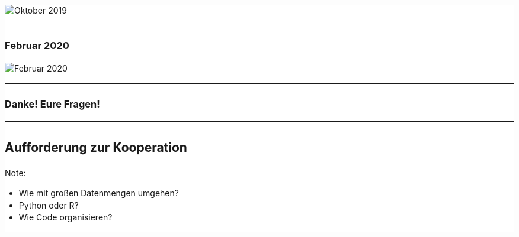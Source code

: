 ![Oktober 2019](https://wiki.das-labor.org/images/thumb/d/dc/Feinstaubsensorstandorte_SDS011_Essen_Okt_2019.png/800px-Feinstaubsensorstandorte_SDS011_Essen_Okt_2019.png)

---

### Februar 2020

![Februar 2020](https://wiki.das-labor.org/images/thumb/2/2d/Feinstaubsensorstandorte_SDS011_Essen_Feb_2020.png/800px-Feinstaubsensorstandorte_SDS011_Essen_Feb_2020.png)


---

### Danke! Eure Fragen!

---

## Aufforderung zur Kooperation


Note:
* Wie mit großen Datenmengen umgehen?
* Python oder R?
* Wie Code organisieren?


--- 



